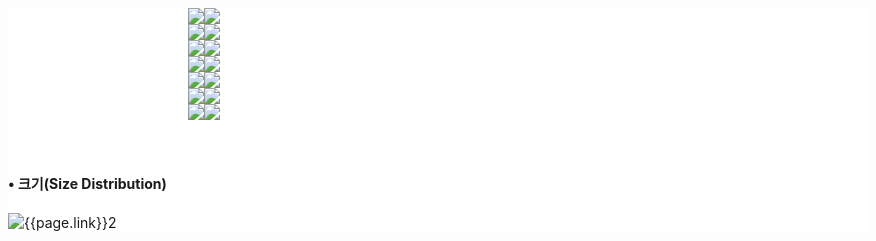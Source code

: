 </div>
<div style="display: flex; width: 500px; margin:0px auto">
	<img src="{{stie.baseurl}}/post_images/{{page.link}}Clay4.jpg" >
    <img src="{{stie.baseurl}}/post_images/{{page.link}}Clay5.jpg" >
</div>
<div style="display: flex; width: 500px; margin:0px auto">
    <img src="{{stie.baseurl}}/post_images/{{page.link}}Clay6.jpg" >
    <img src="{{stie.baseurl}}/post_images/{{page.link}}Clay7.jpg" >
    
</div>
<div style="display: flex; width: 500px; margin:0px auto">
    <img src="{{stie.baseurl}}/post_images/{{page.link}}Clay8.jpg" >
    <img src="{{stie.baseurl}}/post_images/{{page.link}}Clay9.jpg" >
</div>
<div style="display: flex; width: 500px; margin:0px auto">
    <img src="{{stie.baseurl}}/post_images/{{page.link}}Clay10.jpg" >
    <img src="{{stie.baseurl}}/post_images/{{page.link}}Clay11.jpg" >
</div>
<div style="display: flex; width: 500px; margin:0px auto">
    <img src="{{stie.baseurl}}/post_images/{{page.link}}Clay12.jpg" >
    <img src="{{stie.baseurl}}/post_images/{{page.link}}Clay13.jpg" >
</div>
<div style="display: flex; width: 500px; margin:0px auto">
    <img src="{{stie.baseurl}}/post_images/{{page.link}}Clay14.jpg" >
    <img src="{{stie.baseurl}}/post_images/{{page.link}}Clay15.jpg" >
</div>
<div style="display: flex; width: 500px; margin:0px auto">
    <img src="{{stie.baseurl}}/post_images/{{page.link}}Clay16.jpg" >
    <img src="{{stie.baseurl}}/post_images/{{page.link}}Clay17.jpg" >
</div>
</div>
<h4 style="margin-top:54px">&#8226; 크기(Size Distribution)</h4>
	<img src="{{site.baseurl}}/post_images/{{page.link}}Clay18.jpg" style="width:60%" alt="{{page.link}}2">
<h5 style="margin-top:-10px; margin-bottom:30px;"></h5>
</div>
<script>
	$(document).ready(
	function(){
$('#information').find('a').css("color","purple");
})
</script>
